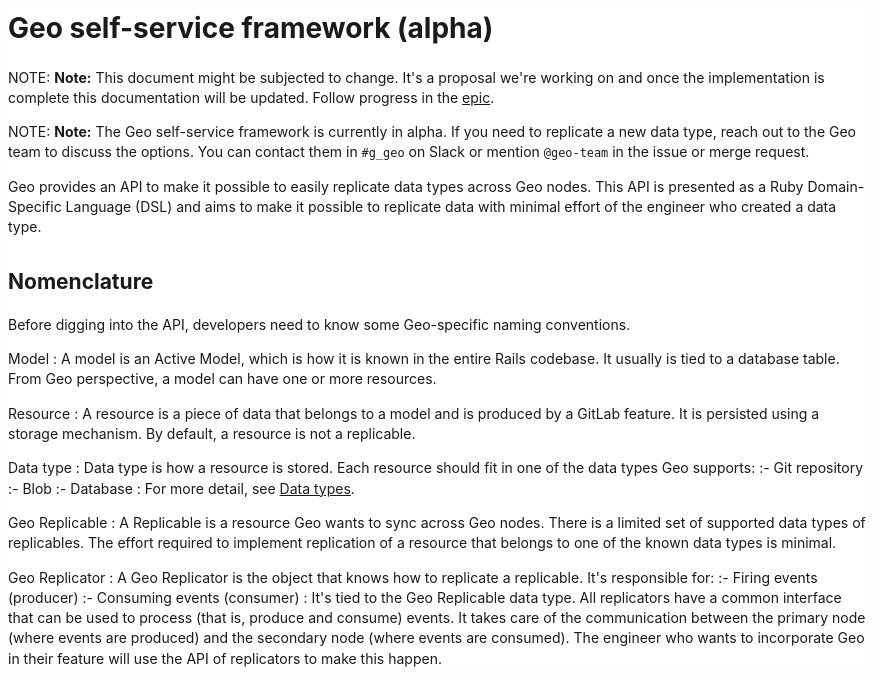 # Geo self-service framework (alpha)

NOTE: **Note:**
This document might be subjected to change. It's a
proposal we're working on and once the implementation is complete this
documentation will be updated. Follow progress in the
[epic](https://gitlab.com/groups/gitlab-org/-/epics/2161).

NOTE: **Note:**
The Geo self-service framework is currently in
alpha. If you need to replicate a new data type, reach out to the Geo
team to discuss the options. You can contact them in `#g_geo` on Slack
or mention `@geo-team` in the issue or merge request.

Geo provides an API to make it possible to easily replicate data types
across Geo nodes. This API is presented as a Ruby Domain-Specific
Language (DSL) and aims to make it possible to replicate data with
minimal effort of the engineer who created a data type.

## Nomenclature

Before digging into the API, developers need to know some Geo-specific
naming conventions.

Model
: A model is an Active Model, which is how it is known in the entire
  Rails codebase. It usually is tied to a database table. From Geo
  perspective, a model can have one or more resources.

Resource
: A resource is a piece of data that belongs to a model and is
  produced by a GitLab feature. It is persisted using a storage
  mechanism. By default, a resource is not a replicable.

Data type
: Data type is how a resource is stored. Each resource should
  fit in one of the data types Geo supports:
:- Git repository
:- Blob
:- Database
: For more detail, see [Data types](../../administration/geo/replication/datatypes.md).

Geo Replicable
: A Replicable is a resource Geo wants to sync across Geo nodes. There
  is a limited set of supported data types of replicables. The effort
  required to implement replication of a resource that belongs to one
  of the known data types is minimal.

Geo Replicator
: A Geo Replicator is the object that knows how to replicate a
  replicable. It's responsible for:
:- Firing events (producer)
:- Consuming events (consumer)
: It's tied to the Geo Replicable data type. All replicators have a
  common interface that can be used to process (that is, produce and
  consume) events. It takes care of the communication between the
  primary node (where events are produced) and the secondary node
  (where events are consumed). The engineer who wants to incorporate
  Geo in their feature will use the API of replicators to make this
  happen.
